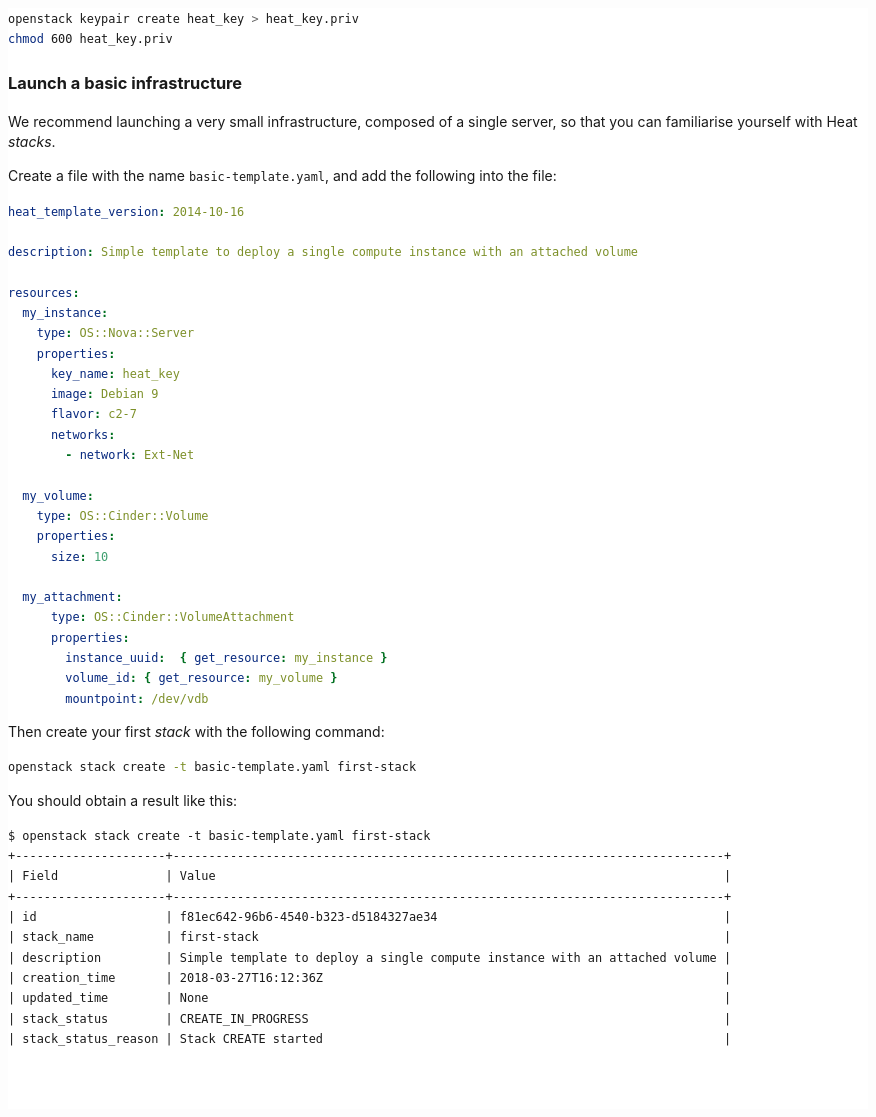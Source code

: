 ```sh
openstack keypair create heat_key > heat_key.priv
chmod 600 heat_key.priv
```

### Launch a basic infrastructure

We recommend launching a very small infrastructure, composed of a single server, so that you can familiarise yourself with Heat *stacks*.

Create a file with the name `basic-template.yaml`, and add the following into the file:

```yaml
heat_template_version: 2014-10-16

description: Simple template to deploy a single compute instance with an attached volume

resources:
  my_instance:
    type: OS::Nova::Server
    properties:
      key_name: heat_key
      image: Debian 9
      flavor: c2-7
      networks:
        - network: Ext-Net

  my_volume:
    type: OS::Cinder::Volume
    properties:
      size: 10

  my_attachment:
      type: OS::Cinder::VolumeAttachment
      properties:
        instance_uuid:  { get_resource: my_instance }
        volume_id: { get_resource: my_volume }
        mountpoint: /dev/vdb
```

Then create your first *stack* with the following command:

```sh
openstack stack create -t basic-template.yaml first-stack
```

You should obtain a result like this:

<pre class="console"><code>$ openstack stack create -t basic-template.yaml first-stack
+---------------------+-----------------------------------------------------------------------------+
| Field               | Value                                                                       |
+---------------------+-----------------------------------------------------------------------------+
| id                  | f81ec642-96b6-4540-b323-d5184327ae34                                        |
| stack_name          | first-stack                                                                 |
| description         | Simple template to deploy a single compute instance with an attached volume |
| creation_time       | 2018-03-27T16:12:36Z                                                        |
| updated_time        | None                                                                        |
| stack_status        | CREATE_IN_PROGRESS                                                          |
| stack_status_reason | Stack CREATE started                                                        |